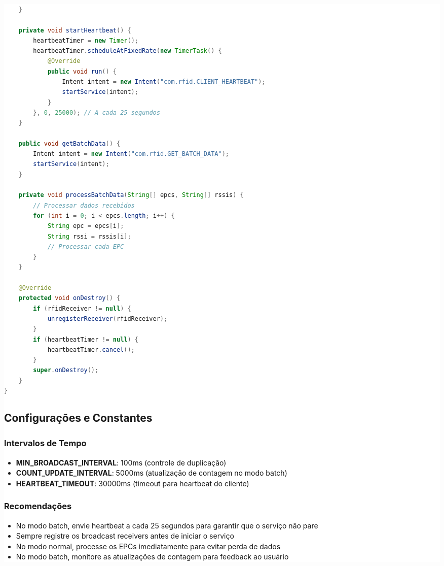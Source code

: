 ```java
    }
    
    private void startHeartbeat() {
        heartbeatTimer = new Timer();
        heartbeatTimer.scheduleAtFixedRate(new TimerTask() {
            @Override
            public void run() {
                Intent intent = new Intent("com.rfid.CLIENT_HEARTBEAT");
                startService(intent);
            }
        }, 0, 25000); // A cada 25 segundos
    }
    
    public void getBatchData() {
        Intent intent = new Intent("com.rfid.GET_BATCH_DATA");
        startService(intent);
    }
    
    private void processBatchData(String[] epcs, String[] rssis) {
        // Processar dados recebidos
        for (int i = 0; i < epcs.length; i++) {
            String epc = epcs[i];
            String rssi = rssis[i];
            // Processar cada EPC
        }
    }
    
    @Override
    protected void onDestroy() {
        if (rfidReceiver != null) {
            unregisterReceiver(rfidReceiver);
        }
        if (heartbeatTimer != null) {
            heartbeatTimer.cancel();
        }
        super.onDestroy();
    }
}
```

## Configurações e Constantes

### Intervalos de Tempo
- **MIN_BROADCAST_INTERVAL**: 100ms (controle de duplicação)
- **COUNT_UPDATE_INTERVAL**: 5000ms (atualização de contagem no modo batch)
- **HEARTBEAT_TIMEOUT**: 30000ms (timeout para heartbeat do cliente)

### Recomendações
- No modo batch, envie heartbeat a cada 25 segundos para garantir que o serviço não pare
- Sempre registre os broadcast receivers antes de iniciar o serviço
- No modo normal, processe os EPCs imediatamente para evitar perda de dados
- No modo batch, monitore as atualizações de contagem para feedback ao usuário

